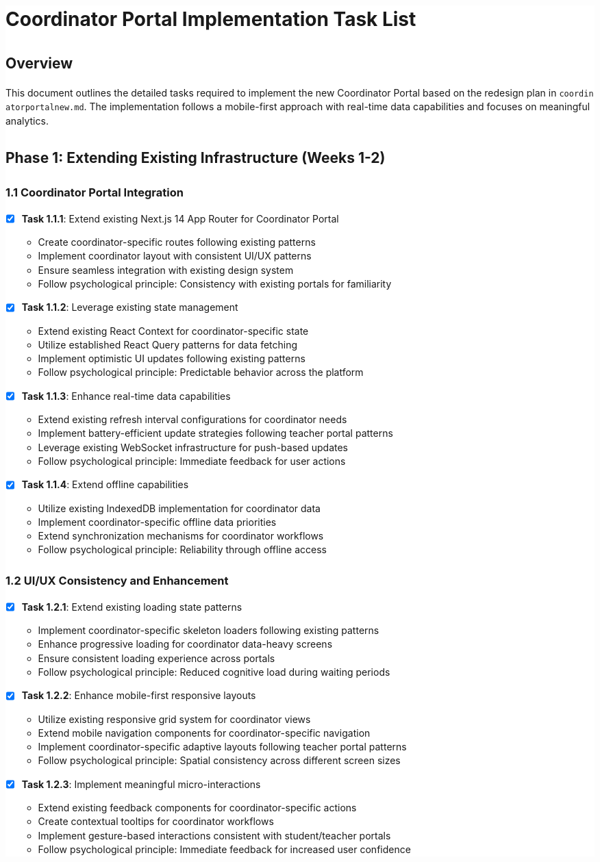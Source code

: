 # Coordinator Portal Implementation Task List

## Overview

This document outlines the detailed tasks required to implement the new Coordinator Portal based on the redesign plan in `coordinatorportalnew.md`. The implementation follows a mobile-first approach with real-time data capabilities and focuses on meaningful analytics.

## Phase 1: Extending Existing Infrastructure (Weeks 1-2)

### 1.1 Coordinator Portal Integration

- [x] **Task 1.1.1**: Extend existing Next.js 14 App Router for Coordinator Portal
  - Create coordinator-specific routes following existing patterns
  - Implement coordinator layout with consistent UI/UX patterns
  - Ensure seamless integration with existing design system
  - Follow psychological principle: Consistency with existing portals for familiarity

- [x] **Task 1.1.2**: Leverage existing state management
  - Extend existing React Context for coordinator-specific state
  - Utilize established React Query patterns for data fetching
  - Implement optimistic UI updates following existing patterns
  - Follow psychological principle: Predictable behavior across the platform

- [x] **Task 1.1.3**: Enhance real-time data capabilities
  - Extend existing refresh interval configurations for coordinator needs
  - Implement battery-efficient update strategies following teacher portal patterns
  - Leverage existing WebSocket infrastructure for push-based updates
  - Follow psychological principle: Immediate feedback for user actions

- [x] **Task 1.1.4**: Extend offline capabilities
  - Utilize existing IndexedDB implementation for coordinator data
  - Implement coordinator-specific offline data priorities
  - Extend synchronization mechanisms for coordinator workflows
  - Follow psychological principle: Reliability through offline access

### 1.2 UI/UX Consistency and Enhancement

- [x] **Task 1.2.1**: Extend existing loading state patterns
  - Implement coordinator-specific skeleton loaders following existing patterns
  - Enhance progressive loading for coordinator data-heavy screens
  - Ensure consistent loading experience across portals
  - Follow psychological principle: Reduced cognitive load during waiting periods

- [x] **Task 1.2.2**: Enhance mobile-first responsive layouts
  - Utilize existing responsive grid system for coordinator views
  - Extend mobile navigation components for coordinator-specific navigation
  - Implement coordinator-specific adaptive layouts following teacher portal patterns
  - Follow psychological principle: Spatial consistency across different screen sizes

- [x] **Task 1.2.3**: Implement meaningful micro-interactions
  - Extend existing feedback components for coordinator-specific actions
  - Create contextual tooltips for coordinator workflows
  - Implement gesture-based interactions consistent with student/teacher portals
  - Follow psychological principle: Immediate feedback for increased user confidence
